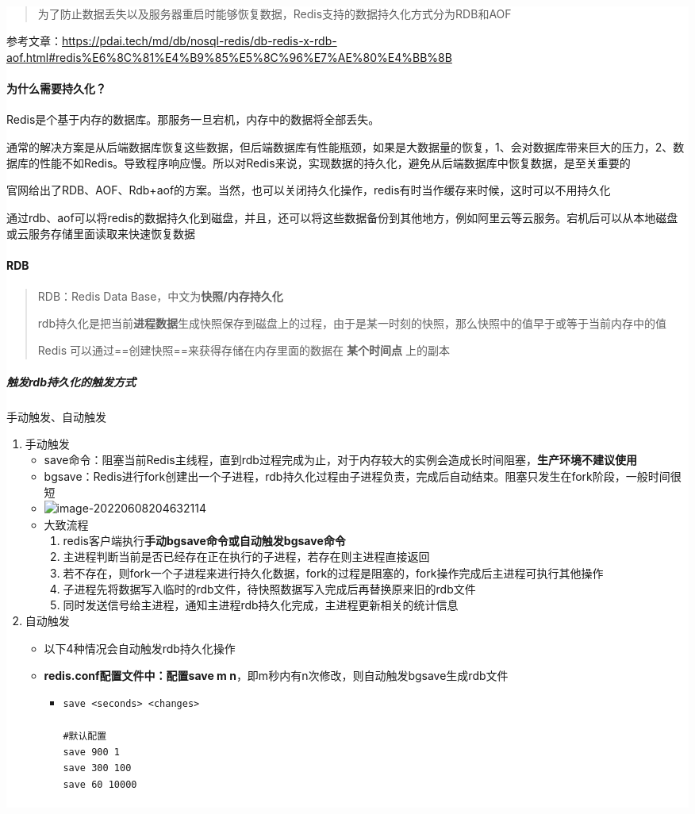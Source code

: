 > 为了防止数据丢失以及服务器重启时能够恢复数据，Redis支持的数据持久化方式分为RDB和AOF

参考文章：https://pdai.tech/md/db/nosql-redis/db-redis-x-rdb-aof.html#redis%E6%8C%81%E4%B9%85%E5%8C%96%E7%AE%80%E4%BB%8B





#### 为什么需要持久化？

Redis是个基于内存的数据库。那服务一旦宕机，内存中的数据将全部丢失。

通常的解决方案是从后端数据库恢复这些数据，但后端数据库有性能瓶颈，如果是大数据量的恢复，1、会对数据库带来巨大的压力，2、数据库的性能不如Redis。导致程序响应慢。所以对Redis来说，实现数据的持久化，避免从后端数据库中恢复数据，是至关重要的



官网给出了RDB、AOF、Rdb+aof的方案。当然，也可以关闭持久化操作，redis有时当作缓存来时候，这时可以不用持久化

通过rdb、aof可以将redis的数据持久化到磁盘，并且，还可以将这些数据备份到其他地方，例如阿里云等云服务。宕机后可以从本地磁盘或云服务存储里面读取来快速恢复数据



#### RDB  

> RDB：Redis Data Base，中文为**快照/内存持久化**
>
> rdb持久化是把当前**进程数据**生成快照保存到磁盘上的过程，由于是某一时刻的快照，那么快照中的值早于或等于当前内存中的值
>
> Redis 可以通过==创建快照==来获得存储在内存里面的数据在 **某个时间点** 上的副本



##### 触发rdb持久化的触发方式

手动触发、自动触发



1. 手动触发
   - save命令：阻塞当前Redis主线程，直到rdb过程完成为止，对于内存较大的实例会造成长时间阻塞，**生产环境不建议使用**
   - bgsave：Redis进行fork创建出一个子进程，rdb持久化过程由子进程负责，完成后自动结束。阻塞只发生在fork阶段，一般时间很短
   - ![image-20220608204632114](https://pic-typora-qc.oss-cn-chengdu.aliyuncs.com/redis_img/202206082046331.png)
   - 大致流程
     1. redis客户端执行**手动bgsave命令或自动触发bgsave命令**
     2. 主进程判断当前是否已经存在正在执行的子进程，若存在则主进程直接返回
     3. 若不存在，则fork一个子进程来进行持久化数据，fork的过程是阻塞的，fork操作完成后主进程可执行其他操作
     4. 子进程先将数据写入临时的rdb文件，待快照数据写入完成后再替换原来旧的rdb文件
     5. 同时发送信号给主进程，通知主进程rdb持久化完成，主进程更新相关的统计信息
2. 自动触发
   - 以下4种情况会自动触发rdb持久化操作
   
   - **redis.conf配置文件中：配置save m n**，即m秒内有n次修改，则自动触发bgsave生成rdb文件
   
     - ~~~shell
       save <seconds> <changes>
       
       #默认配置
       save 900 1
       save 300 100
       save 60 10000
       